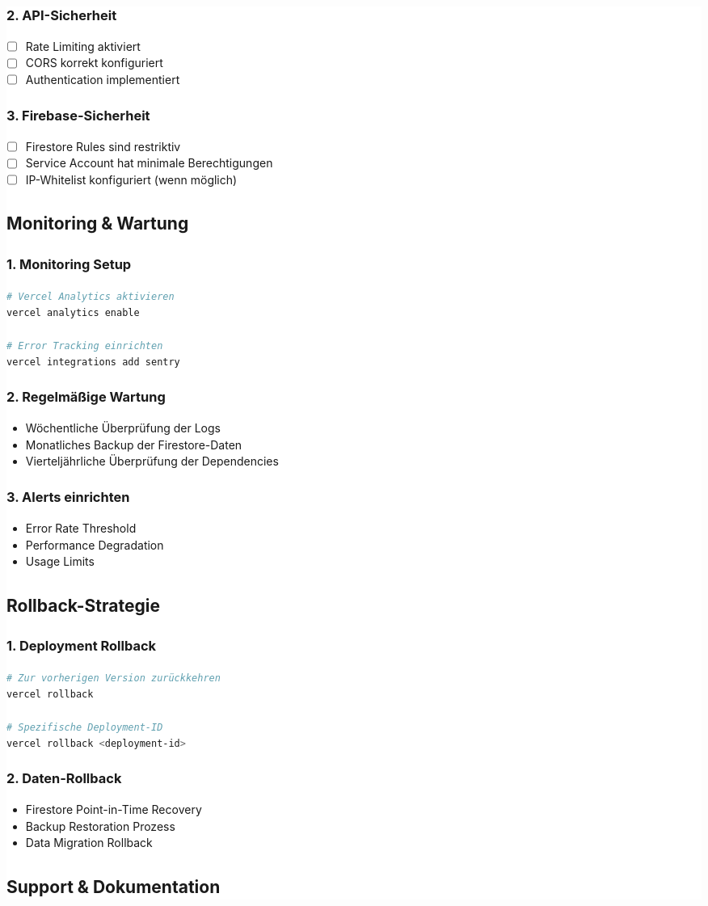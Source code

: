 ### 2. API-Sicherheit
- [ ] Rate Limiting aktiviert
- [ ] CORS korrekt konfiguriert
- [ ] Authentication implementiert

### 3. Firebase-Sicherheit
- [ ] Firestore Rules sind restriktiv
- [ ] Service Account hat minimale Berechtigungen
- [ ] IP-Whitelist konfiguriert (wenn möglich)

## Monitoring & Wartung

### 1. Monitoring Setup
```bash
# Vercel Analytics aktivieren
vercel analytics enable

# Error Tracking einrichten
vercel integrations add sentry
```

### 2. Regelmäßige Wartung
- Wöchentliche Überprüfung der Logs
- Monatliches Backup der Firestore-Daten
- Vierteljährliche Überprüfung der Dependencies

### 3. Alerts einrichten
- Error Rate Threshold
- Performance Degradation
- Usage Limits

## Rollback-Strategie

### 1. Deployment Rollback
```bash
# Zur vorherigen Version zurückkehren
vercel rollback

# Spezifische Deployment-ID
vercel rollback <deployment-id>
```

### 2. Daten-Rollback
- Firestore Point-in-Time Recovery
- Backup Restoration Prozess
- Data Migration Rollback

## Support & Dokumentation
